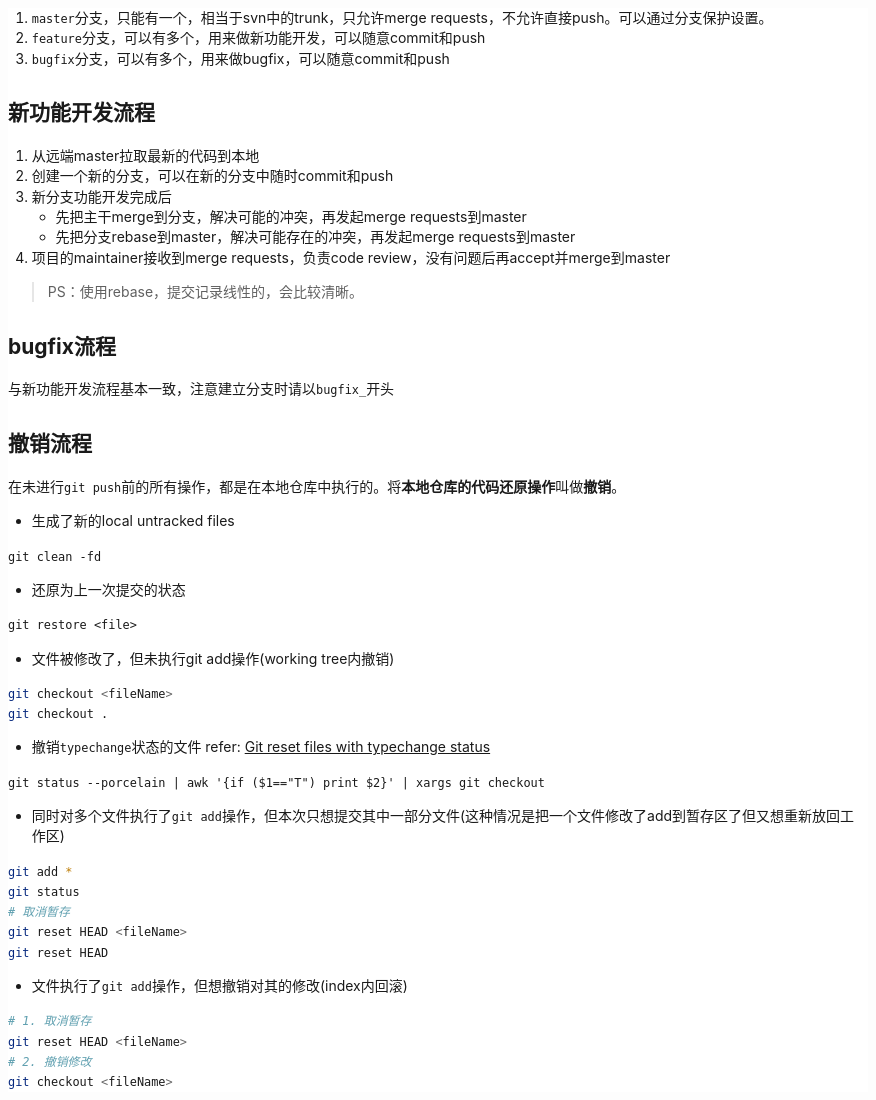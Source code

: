 1. `master`分支，只能有一个，相当于svn中的trunk，只允许merge requests，不允许直接push。可以通过分支保护设置。
2. `feature`分支，可以有多个，用来做新功能开发，可以随意commit和push
3. `bugfix`分支，可以有多个，用来做bugfix，可以随意commit和push

## 新功能开发流程

1. 从远端master拉取最新的代码到本地
2. 创建一个新的分支，可以在新的分支中随时commit和push
3. 新分支功能开发完成后
	+ 先把主干merge到分支，解决可能的冲突，再发起merge requests到master
	+ 先把分支rebase到master，解决可能存在的冲突，再发起merge requests到master
4. 项目的maintainer接收到merge requests，负责code review，没有问题后再accept并merge到master

> PS：使用rebase，提交记录线性的，会比较清晰。

## bugfix流程

与新功能开发流程基本一致，注意建立分支时请以`bugfix_`开头

## 撤销流程

在未进行`git push`前的所有操作，都是在本地仓库中执行的。将**本地仓库的代码还原操作**叫做**撤销**。

* 生成了新的local untracked files
```
git clean -fd
```

* 还原为上一次提交的状态
```
git restore <file>
```

* 文件被修改了，但未执行git add操作(working tree内撤销)
``` bash
git checkout <fileName>
git checkout .
```

* 撤销`typechange`状态的文件  refer: [Git reset files with typechange status](https://stackoverflow.com/questions/24533390/git-reset-files-with-typechange-status/53126931)

```
git status --porcelain | awk '{if ($1=="T") print $2}' | xargs git checkout
```

* 同时对多个文件执行了`git add`操作，但本次只想提交其中一部分文件(这种情况是把一个文件修改了add到暂存区了但又想重新放回工作区)
``` bash
git add *
git status
# 取消暂存
git reset HEAD <fileName>
git reset HEAD
```

* 文件执行了`git add`操作，但想撤销对其的修改(index内回滚)
``` bash
# 1. 取消暂存
git reset HEAD <fileName>
# 2. 撤销修改
git checkout <fileName>
```
